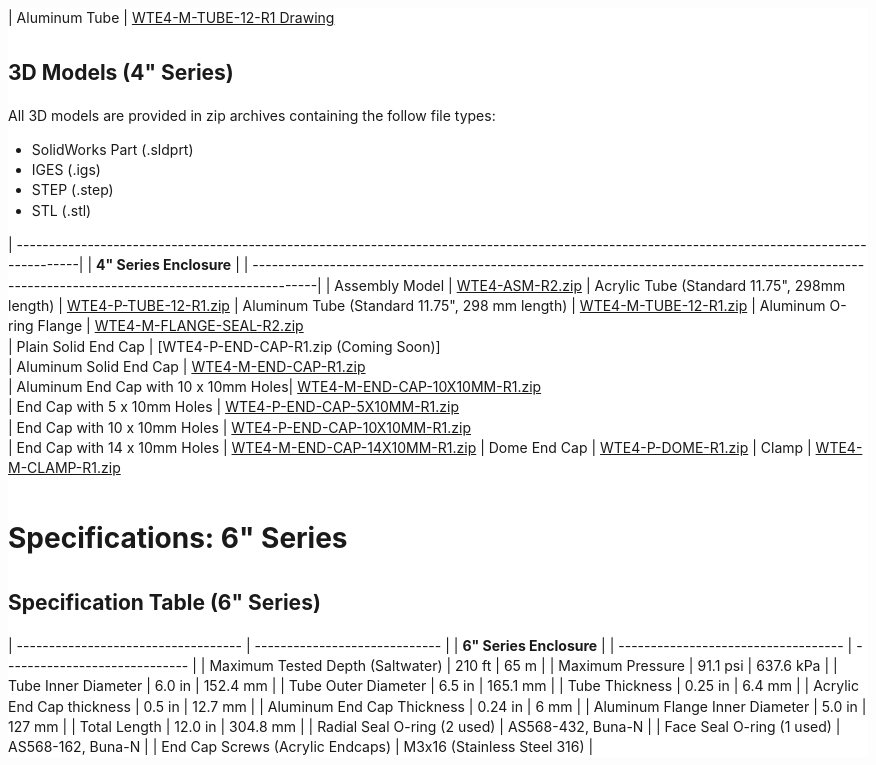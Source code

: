| Aluminum Tube 					   | [WTE4-M-TUBE-12-R1 Drawing](/wte/cad/WTE4-M-TUBE-12-R1.PNG)

## 3D Models (4" Series)


All 3D models are provided in zip archives containing the follow file types:

- SolidWorks Part (.sldprt)
- IGES (.igs) 
- STEP (.step)
- STL (.stl)

| -----------------------------------------------------------------------------------------------------------------------------------------------|
|               **4" Series Enclosure**                                                                                                          |
| -----------------------------------------------------------------------------------------------------------------------------------------------|
| Assembly Model                       | [WTE4-ASM-R2.zip](http://www.bluerobotics.com/models/WTE4-ASM-R2.zip)
| Acrylic Tube (Standard 11.75", 298mm length) | [WTE4-P-TUBE-12-R1.zip](http://www.bluerobotics.com/models/WTE4-P-TUBE-12-R1.zip)
| Aluminum Tube (Standard 11.75", 298 mm length) | [WTE4-M-TUBE-12-R1.zip](/wte/cad/WTE4-M-TUBE-12-R1.zip)
| Aluminum O-ring Flange               | [WTE4-M-FLANGE-SEAL-R2.zip](http://www.bluerobotics.com/models/WTE4-M-FLANGE-SEAL-R2.zip)            
| Plain Solid End Cap			       | [WTE4-P-END-CAP-R1.zip (Coming Soon)]      
| Aluminum Solid End Cap               | [WTE4-M-END-CAP-R1.zip](http://www.bluerobotics.com/models/WTE4-M-END-CAP-R1.zip)        
| Aluminum End Cap with 10 x 10mm Holes| [WTE4-M-END-CAP-10X10MM-R1.zip](http://www.bluerobotics.com/models/WTE4-M-END-CAP-10X10MM-R1.zip)   
| End Cap with 5 x 10mm Holes          | [WTE4-P-END-CAP-5X10MM-R1.zip](http://www.bluerobotics.com/models/WTE4-P-END-CAP-5X10MM-R1.zip)    
| End Cap with 10 x 10mm Holes         | [WTE4-P-END-CAP-10X10MM-R1.zip](http://www.bluerobotics.com/models/WTE4-P-END-CAP-10X10MM-R1.zip)  
| End Cap with 14 x 10mm Holes 		   | [WTE4-M-END-CAP-14X10MM-R1.zip](/wte/cad/WTE4-M-END-CAP-14X10MM-R1.zip)
| Dome End Cap                         | [WTE4-P-DOME-R1.zip](/wte/cad/WTE4-P-DOME-R2.zip) 
| Clamp                     		   | [WTE4-M-CLAMP-R1.zip](/wte/cad/WTE4-M-CLAMP-R1.zip) 

# Specifications: 6" Series

## Specification Table (6" Series)

| ----------------------------------- | ----------------------------- |
|                          **6" Series Enclosure**                    |
| ----------------------------------- | ----------------------------- |
| Maximum Tested Depth (Saltwater)    | 210 ft        | 65 m         |
| Maximum Pressure                    | 91.1 psi      | 637.6 kPa    |
| Tube Inner Diameter                 | 6.0 in        | 152.4 mm     |
| Tube Outer Diameter                 | 6.5 in        | 165.1 mm     |
| Tube Thickness                      | 0.25 in       | 6.4 mm       |
| Acrylic End Cap thickness 		  | 0.5 in        | 12.7 mm      |
| Aluminum End Cap Thickness          | 0.24 in       | 6 mm         |
| Aluminum Flange Inner Diameter      | 5.0  in       | 127 mm       |
| Total Length                        | 12.0 in       | 304.8 mm     |
| Radial Seal O-ring (2 used)         | AS568-432, Buna-N            |
| Face Seal O-ring (1 used)           | AS568-162, Buna-N            |
| End Cap Screws (Acrylic Endcaps)    | M3x16 (Stainless Steel 316)  |